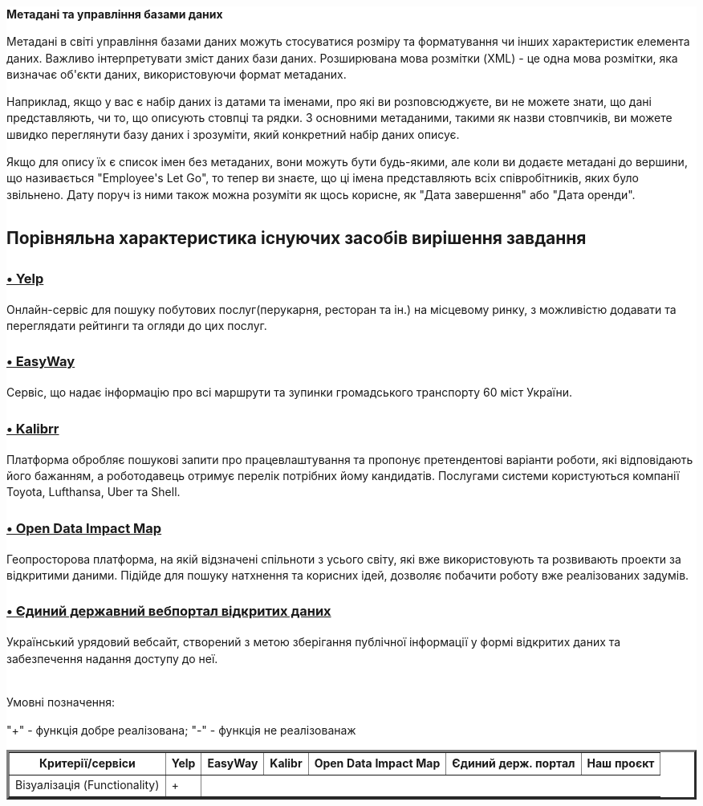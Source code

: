 **Метадані та управління базами даних**

Метадані в світі управління базами даних можуть стосуватися розміру та форматування чи інших характеристик елемента даних. Важливо інтерпретувати зміст даних бази даних. Розширювана мова розмітки (XML) - це одна мова розмітки, яка визначає об'єкти даних, використовуючи формат метаданих.

Наприклад, якщо у вас є набір даних із датами та іменами, про які ви розповсюджуєте, ви не можете знати, що дані представляють, чи то, що описують стовпці та рядки. З основними метаданими, такими як назви стовпчиків, ви можете швидко переглянути базу даних і зрозуміти, який конкретний набір даних описує.

Якщо для опису їх є список імен без метаданих, вони можуть бути будь-якими, але коли ви додаєте метадані до вершини, що називається "Employee's Let Go", то тепер ви знаєте, що ці імена представляють всіх співробітників, яких було звільнено. Дату поруч із ними також можна розуміти як щось корисне, як "Дата завершення" або "Дата оренди".



<p id = "fourthParag"> </p>

## Порівняльна характеристика існуючих засобів вирішення завдання

<a href="https://www.yelp.com/" target="_blank"> <h3>• Yelp </h3></a>

Онлайн-сервіс для пошуку побутових послуг(перукарня, ресторан та ін.) на місцевому ринку, з можливістю додавати та переглядати рейтинги та огляди до цих послуг.

<a href="https://www.eway.in.ua/ua/cities/kyiv" target="_blank"> <h3>• EasyWay </h3></a>

Cервіс, що надає інформацію про всі маршрути та зупинки громадського транспорту 60 міст України.

<a href="https://www.kalibrr.com/" target="_blank"> <h3>• Kalibrr </h3></a>

Платформа обробляє пошукові запити про працевлаштування та пропонує претендентові варіанти роботи, які відповідають його бажанням, а роботодавець отримує перелік потрібних йому кандидатів. Послугами системи користуються компанії Toyota, Lufthansa, Uber та Shell.

<a href="http://dataportals.org/" target="_blank"> <h3>• Open Data Impact Map</h3></a>

Геопросторова платформа, на якій відзначені спільноти з усього світу, які вже використовують та розвивають проекти за відкритими даними. Підійде для пошуку натхнення та корисних ідей, дозволяє побачити роботу вже реалізованих задумів.

<a href="https://edata.gov.ua/" target="_blank"> <h3>• Єдиний державний вебпортал відкритих даних</h3></a>

Український урядовий вебсайт, створений з метою зберігання публічної інформації у формі відкритих даних та забезпечення надання доступу до неї.


<br>Умовні позначення:

"+" - функція добре реалізована;       "-" - функція не реалізованаж



<table border = "3">
<thead>
<tr>
<th>Критерії/сервіси</th>
<th>Yelp</th>
<th>EasyWay</th>
<th>Kalibr</th>
<th>Open Data Impact Map</th>
<th>Єдиний держ. портал</th>
<th>Наш проєкт</th>
</tr>
</thead>
<tbody>
<tr>
<td> Візуалізація (Functionality) </td>
<td> + </td>